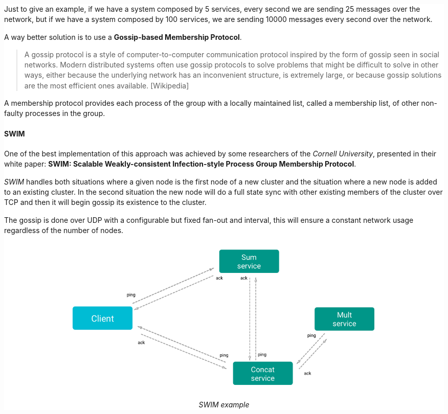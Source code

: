 Just to give an example, if we have a system composed by 5 services, every second we are sending 25 messages over the network, but if we have a system composed by 100 services, we are sending 10000 messages every second over the network.

A way better solution is to use a **Gossip-based Membership Protocol**.
> A gossip protocol is a style of computer-to-computer communication protocol inspired by the form of gossip seen in social networks. Modern distributed systems often use gossip protocols to solve problems that might be difficult to solve in other ways, either because the underlying network has an inconvenient structure, is extremely large, or because gossip solutions are the most efficient ones available. [Wikipedia]

A membership protocol provides each process of the group with a locally maintained list, called a membership list, of other non-faulty processes in the group.

#### SWIM

One of the best implementation of this approach was achieved by some researchers of the *Cornell University*, presented in their white paper:
**SWIM: Scalable Weakly-consistent Infection-style Process Group Membership
Protocol**.

*SWIM* handles both situations where a given node is the first node of a new cluster and the situation where a new node is added to an existing cluster.
In the second situation the new node will do a full state sync with other existing members of the cluster over TCP and then it will begin gossip its existence to the cluster.

The gossip is done over UDP with a configurable but fixed fan-out and interval, this will ensure a constant network usage regardless of the number of nodes.

<p align="center">
<img src="images/swim.png" width="600" height="auto"/>
<p align="center"><em>SWIM example</em></p>
</p>
